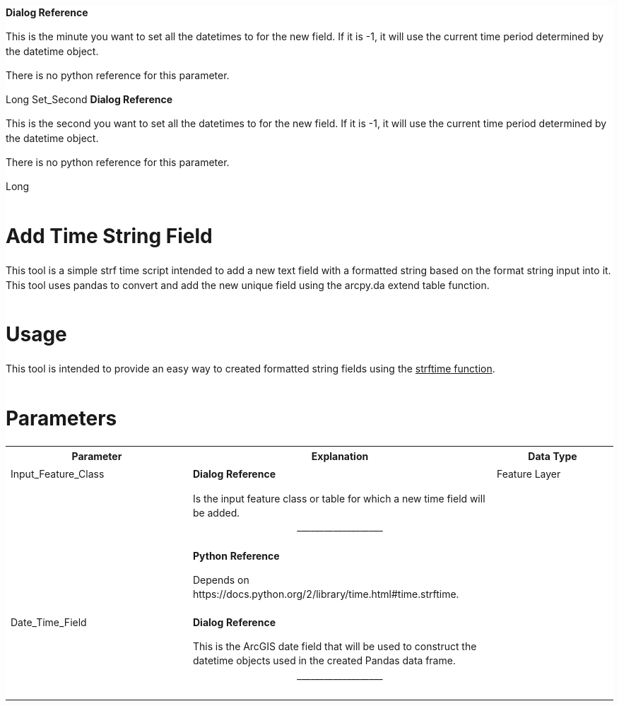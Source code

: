 <span style="font-weight: bold">Dialog Reference</span><br /><DIV STYLE="text-align:Left;"><DIV><P><SPAN>This is the minute you want to set all the datetimes to for the new field. If it is -1, it will use the current time period determined by the datetime object. </SPAN></P></DIV></DIV><p><span class="noContent">There is no python reference for this parameter.</span></p></td>
<td class="info" align="left">Long</td>
</tr>
<tr>
<td class="info">Set_Second</td>
<td class="info" align="left">
<span style="font-weight: bold">Dialog Reference</span><br /><DIV STYLE="text-align:Left;"><DIV><P><SPAN>This is the second you want to set all the datetimes to for the new field. If it is -1, it will use the current time period determined by the datetime object. </SPAN></P></DIV></DIV><p><span class="noContent">There is no python reference for this parameter.</span></p></td>
<td class="info" align="left">Long</td>
</tr>
</tbody>
</table>

# Add Time String Field

This tool is a simple strf time script intended to add a new text field with a formatted string based on the format string input into it. This tool uses pandas to convert and add the new unique field using the arcpy.da extend table function.

# Usage
This tool is intended to provide an easy way to created formatted string fields using the </SPAN><A href="https://docs.python.org/2/library/time.html"><SPAN>strftime function</SPAN></A><SPAN>. 

# Parameters
<table width="100%" border="0" cellpadding="5">
<tbody>
<tr>
<th width="30%">
<b>Parameter</b>
</th>
<th width="50%">
<b>Explanation</b>
</th>
<th width="20%">
<b>Data Type</b>
</th>
</tr>
<tr>
<td class="info">Input_Feature_Class</td>
<td class="info" align="left">
<span style="font-weight: bold">Dialog Reference</span><br /><DIV STYLE="text-align:Left;"><DIV><P><SPAN>Is the input feature class or table for which a new time field will be added. </SPAN></P></DIV></DIV><div class="noContent" style="text-align:center; margin-top: -1em">___________________</div><br />
<span style="font-weight: bold">Python Reference</span><br /><DIV STYLE="text-align:Left;"><DIV><P><SPAN>Depends on https://docs.python.org/2/library/time.html#time.strftime. </SPAN></P></DIV></DIV></td>
<td class="info" align="left">Feature Layer</td>
</tr>
<tr>
<td class="info">Date_Time_Field</td>
<td class="info" align="left">
<span style="font-weight: bold">Dialog Reference</span><br /><DIV STYLE="text-align:Left;"><DIV><P><SPAN>This is the ArcGIS date field that will be used to construct the datetime objects used in the created Pandas data frame. </SPAN></P></DIV></DIV><div class="noContent" style="text-align:center; margin-top: -1em">___________________</div><br />